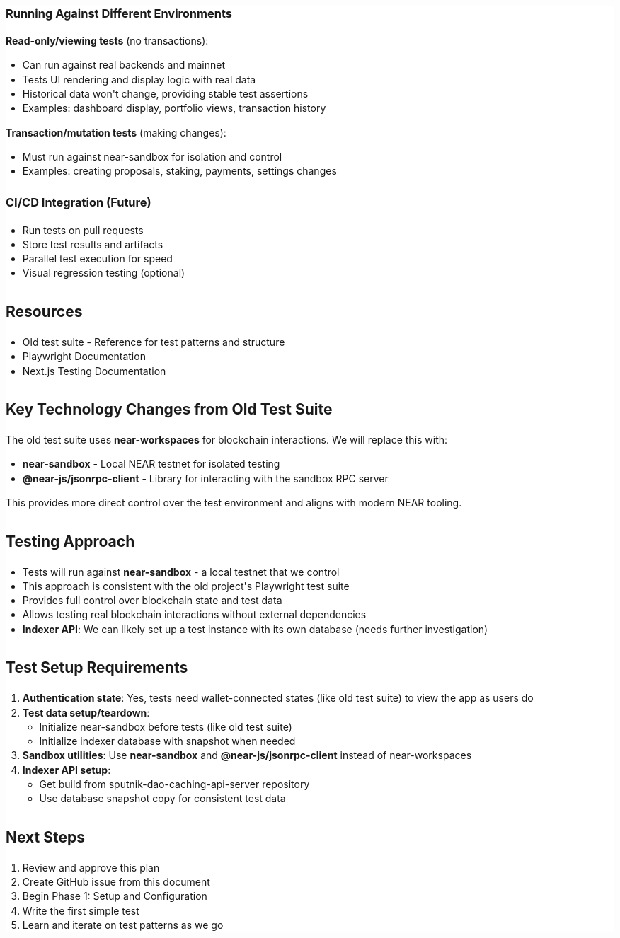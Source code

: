 ### Running Against Different Environments

**Read-only/viewing tests** (no transactions):
- Can run against real backends and mainnet
- Tests UI rendering and display logic with real data
- Historical data won't change, providing stable test assertions
- Examples: dashboard display, portfolio views, transaction history

**Transaction/mutation tests** (making changes):
- Must run against near-sandbox for isolation and control
- Examples: creating proposals, staking, payments, settings changes

### CI/CD Integration (Future)
- Run tests on pull requests
- Store test results and artifacts
- Parallel test execution for speed
- Visual regression testing (optional)

## Resources

- [Old test suite](https://github.com/NEAR-DevHub/neardevhub-treasury-dashboard/tree/develop/playwright-tests) - Reference for test patterns and structure
- [Playwright Documentation](https://playwright.dev)
- [Next.js Testing Documentation](https://nextjs.org/docs/testing)

## Key Technology Changes from Old Test Suite

The old test suite uses **near-workspaces** for blockchain interactions. We will replace this with:
- **near-sandbox** - Local NEAR testnet for isolated testing
- **@near-js/jsonrpc-client** - Library for interacting with the sandbox RPC server

This provides more direct control over the test environment and aligns with modern NEAR tooling.

## Testing Approach

- Tests will run against **near-sandbox** - a local testnet that we control
- This approach is consistent with the old project's Playwright test suite
- Provides full control over blockchain state and test data
- Allows testing real blockchain interactions without external dependencies
- **Indexer API**: We can likely set up a test instance with its own database (needs further investigation)

## Test Setup Requirements

1. **Authentication state**: Yes, tests need wallet-connected states (like old test suite) to view the app as users do
2. **Test data setup/teardown**:
   - Initialize near-sandbox before tests (like old test suite)
   - Initialize indexer database with snapshot when needed
3. **Sandbox utilities**: Use **near-sandbox** and **@near-js/jsonrpc-client** instead of near-workspaces
4. **Indexer API setup**:
   - Get build from [sputnik-dao-caching-api-server](https://github.com/near-daos/sputnik-dao-caching-api-server) repository
   - Use database snapshot copy for consistent test data

## Next Steps

1. Review and approve this plan
2. Create GitHub issue from this document
3. Begin Phase 1: Setup and Configuration
4. Write the first simple test
5. Learn and iterate on test patterns as we go
